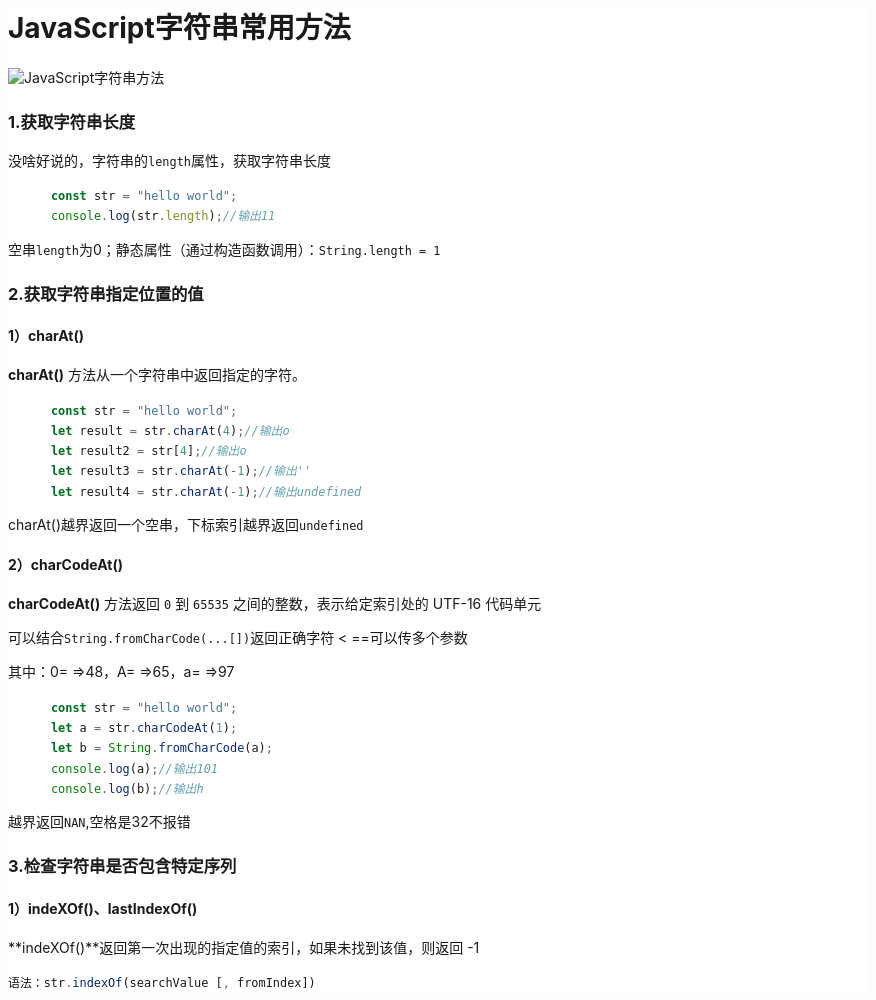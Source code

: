 # JavaScript字符串常用方法

![JavaScript字符串方法](https://cdn.jsdelivr.net/gh/redvapour/Drawing-bed/%E5%AD%97%E7%AC%A6%E4%B8%B2/202207241208293.png)

### 1.获取字符串长度

没啥好说的，字符串的`length`属性，获取字符串长度

```javascript
      const str = "hello world";
      console.log(str.length);//输出11
```

空串`length`为0；静态属性（通过构造函数调用）：`String.length = 1 `

### 2.获取字符串指定位置的值

#### 1）charAt() 

**charAt()** 方法从一个字符串中返回指定的字符。

```js
      const str = "hello world";
      let result = str.charAt(4);//输出o
      let result2 = str[4];//输出o
      let result3 = str.charAt(-1);//输出''
	  let result4 = str.charAt(-1);//输出undefined
```

charAt()越界返回一个空串，下标索引越界返回`undefined`

#### 2）charCodeAt()

**charCodeAt()** 方法返回 `0` 到 `65535` 之间的整数，表示给定索引处的 UTF-16 代码单元

可以结合`String.fromCharCode(...[])`返回正确字符 < ==可以传多个参数

其中：0= =>48，A= =>65，a= =>97

```js
      const str = "hello world";
      let a = str.charCodeAt(1);
      let b = String.fromCharCode(a);
      console.log(a);//输出101
      console.log(b);//输出h
```

越界返回`NAN`,空格是32不报错

### 3.检查字符串是否包含特定序列

#### 1）indeXOf()、lastIndexOf()

**indeXOf()**返回第一次出现的指定值的索引，如果未找到该值，则返回 -1

```js
语法：str.indexOf(searchValue [, fromIndex])
```
